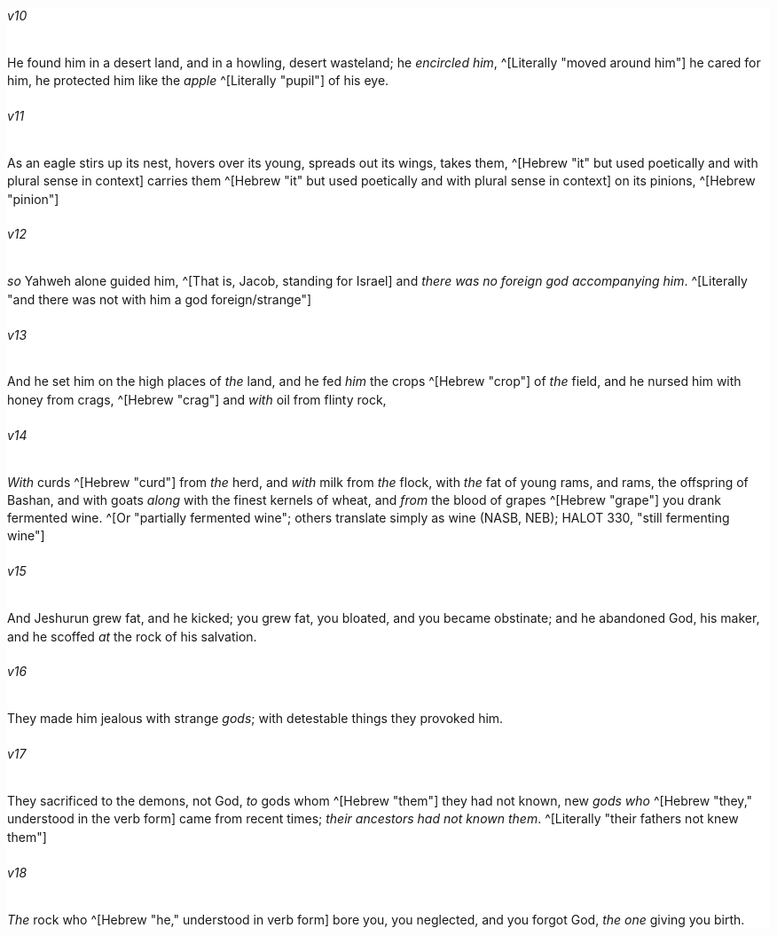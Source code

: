 ###### v10
He found him in a desert land,
and in a howling, desert wasteland;
he _encircled him_, ^[Literally "moved around him"] he cared for him,
he protected him like the _apple_ ^[Literally "pupil"] of his eye.

###### v11
As an eagle stirs up its nest,
hovers over its young,
spreads out its wings, takes them, ^[Hebrew "it" but used poetically and with plural sense in context]
carries them ^[Hebrew "it" but used poetically and with plural sense in context] on its pinions, ^[Hebrew "pinion"]

###### v12
_so_ Yahweh alone guided him, ^[That is, Jacob, standing for Israel]
and _there was no foreign god accompanying him_. ^[Literally "and there was not with him a god foreign/strange"]

###### v13
And he set him on the high places of _the_ land,
and he fed _him_ the crops ^[Hebrew "crop"] of _the_ field,
and he nursed him with honey from crags, ^[Hebrew "crag"]
and _with_ oil from flinty rock,

###### v14
_With_ curds ^[Hebrew "curd"] from _the_ herd,
and _with_ milk from _the_ flock,
with _the_ fat of young rams,
and rams, the offspring of Bashan,
and with goats _along_ with the finest kernels of wheat,
and _from_ the blood of grapes ^[Hebrew "grape"] you drank fermented wine. ^[Or "partially fermented wine"; others translate simply as wine (NASB, NEB); HALOT 330, "still fermenting wine"]

###### v15
And Jeshurun grew fat, and he kicked;
you grew fat, you bloated, and you became obstinate;
and he abandoned God, his maker,
and he scoffed _at_ the rock of his salvation.

###### v16
They made him jealous with strange _gods_;
with detestable things they provoked him.

###### v17
They sacrificed to the demons, not God,
_to_ gods whom ^[Hebrew "them"] they had not known,
new _gods_ _who_ ^[Hebrew "they," understood in the verb form] came from recent times;
_their ancestors had not known them_. ^[Literally "their fathers not knew them"]

###### v18
_The_ rock who ^[Hebrew "he," understood in verb form] bore you, you neglected,
and you forgot God, _the one_ giving you birth.
